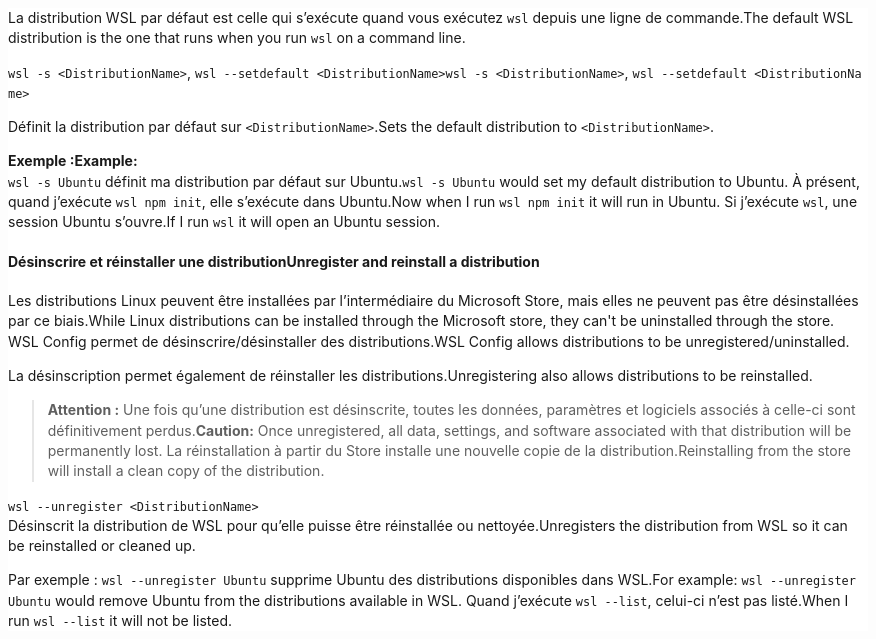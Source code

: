 <span data-ttu-id="7d06a-141">La distribution WSL par défaut est celle qui s’exécute quand vous exécutez `wsl` depuis une ligne de commande.</span><span class="sxs-lookup"><span data-stu-id="7d06a-141">The default WSL distribution is the one that runs when you run `wsl` on a command line.</span></span>

<span data-ttu-id="7d06a-142">`wsl -s <DistributionName>`, `wsl --setdefault <DistributionName>`</span><span class="sxs-lookup"><span data-stu-id="7d06a-142">`wsl -s <DistributionName>`, `wsl --setdefault <DistributionName>`</span></span>

<span data-ttu-id="7d06a-143">Définit la distribution par défaut sur `<DistributionName>`.</span><span class="sxs-lookup"><span data-stu-id="7d06a-143">Sets the default distribution to `<DistributionName>`.</span></span>

<span data-ttu-id="7d06a-144">**Exemple :**</span><span class="sxs-lookup"><span data-stu-id="7d06a-144">**Example:**</span></span>  
<span data-ttu-id="7d06a-145">`wsl -s Ubuntu` définit ma distribution par défaut sur Ubuntu.</span><span class="sxs-lookup"><span data-stu-id="7d06a-145">`wsl -s Ubuntu` would set my default distribution to Ubuntu.</span></span>  <span data-ttu-id="7d06a-146">À présent, quand j’exécute `wsl npm init`, elle s’exécute dans Ubuntu.</span><span class="sxs-lookup"><span data-stu-id="7d06a-146">Now when I run `wsl npm init` it will run in Ubuntu.</span></span>  <span data-ttu-id="7d06a-147">Si j’exécute `wsl`, une session Ubuntu s’ouvre.</span><span class="sxs-lookup"><span data-stu-id="7d06a-147">If I run `wsl` it will open an Ubuntu session.</span></span>

#### <a name="unregister-and-reinstall-a-distribution"></a><span data-ttu-id="7d06a-148">Désinscrire et réinstaller une distribution</span><span class="sxs-lookup"><span data-stu-id="7d06a-148">Unregister and reinstall a distribution</span></span>

<span data-ttu-id="7d06a-149">Les distributions Linux peuvent être installées par l’intermédiaire du Microsoft Store, mais elles ne peuvent pas être désinstallées par ce biais.</span><span class="sxs-lookup"><span data-stu-id="7d06a-149">While Linux distributions can be installed through the Microsoft store, they can't be uninstalled through the store.</span></span>  <span data-ttu-id="7d06a-150">WSL Config permet de désinscrire/désinstaller des distributions.</span><span class="sxs-lookup"><span data-stu-id="7d06a-150">WSL Config allows distributions to be unregistered/uninstalled.</span></span>

<span data-ttu-id="7d06a-151">La désinscription permet également de réinstaller les distributions.</span><span class="sxs-lookup"><span data-stu-id="7d06a-151">Unregistering also allows distributions to be reinstalled.</span></span>

> <span data-ttu-id="7d06a-152">**Attention :** Une fois qu’une distribution est désinscrite, toutes les données, paramètres et logiciels associés à celle-ci sont définitivement perdus.</span><span class="sxs-lookup"><span data-stu-id="7d06a-152">**Caution:** Once unregistered, all data, settings, and software associated with that distribution will be permanently lost.</span></span>  <span data-ttu-id="7d06a-153">La réinstallation à partir du Store installe une nouvelle copie de la distribution.</span><span class="sxs-lookup"><span data-stu-id="7d06a-153">Reinstalling from the store will install a clean copy of the distribution.</span></span>

`wsl --unregister <DistributionName>`  
<span data-ttu-id="7d06a-154">Désinscrit la distribution de WSL pour qu’elle puisse être réinstallée ou nettoyée.</span><span class="sxs-lookup"><span data-stu-id="7d06a-154">Unregisters the distribution from WSL so it can be reinstalled or cleaned up.</span></span>

<span data-ttu-id="7d06a-155">Par exemple : `wsl --unregister Ubuntu` supprime Ubuntu des distributions disponibles dans WSL.</span><span class="sxs-lookup"><span data-stu-id="7d06a-155">For example: `wsl --unregister Ubuntu` would remove Ubuntu from the distributions available in WSL.</span></span>  <span data-ttu-id="7d06a-156">Quand j’exécute `wsl --list`, celui-ci n’est pas listé.</span><span class="sxs-lookup"><span data-stu-id="7d06a-156">When I run `wsl --list` it will not be listed.</span></span>
